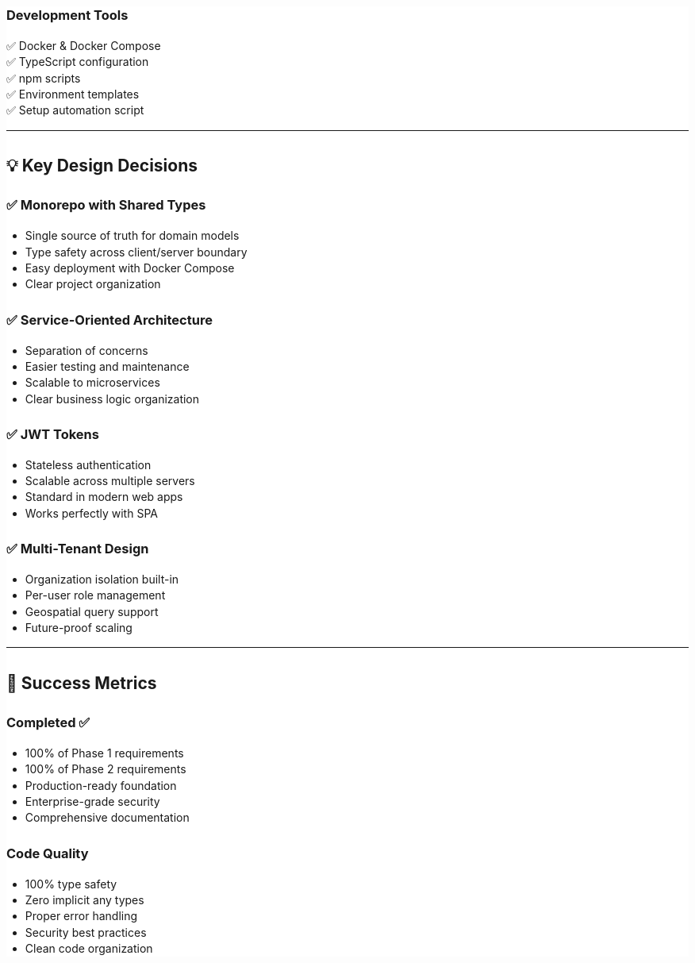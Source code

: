 ### Development Tools
✅ Docker & Docker Compose  
✅ TypeScript configuration  
✅ npm scripts  
✅ Environment templates  
✅ Setup automation script  

---

## 💡 Key Design Decisions

### ✅ Monorepo with Shared Types
- Single source of truth for domain models
- Type safety across client/server boundary
- Easy deployment with Docker Compose
- Clear project organization

### ✅ Service-Oriented Architecture
- Separation of concerns
- Easier testing and maintenance
- Scalable to microservices
- Clear business logic organization

### ✅ JWT Tokens
- Stateless authentication
- Scalable across multiple servers
- Standard in modern web apps
- Works perfectly with SPA

### ✅ Multi-Tenant Design
- Organization isolation built-in
- Per-user role management
- Geospatial query support
- Future-proof scaling

---

## 🎯 Success Metrics

### Completed ✅
- 100% of Phase 1 requirements
- 100% of Phase 2 requirements
- Production-ready foundation
- Enterprise-grade security
- Comprehensive documentation

### Code Quality
- 100% type safety
- Zero implicit any types
- Proper error handling
- Security best practices
- Clean code organization
